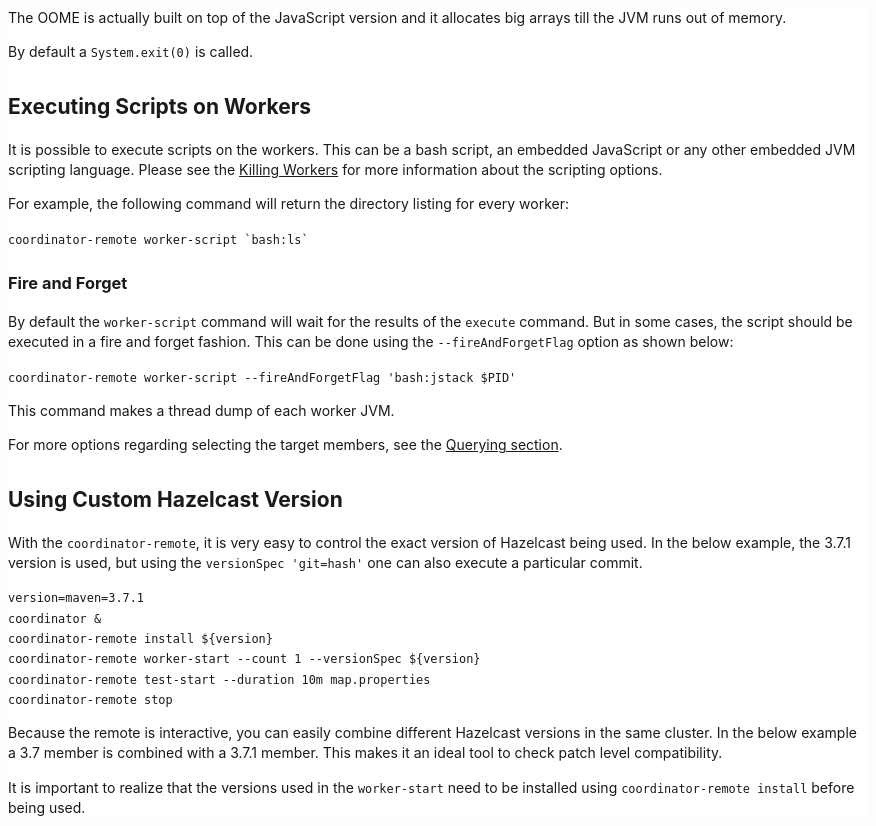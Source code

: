 The OOME is actually built on top of the JavaScript version and it allocates big arrays till the JVM runs out of memory.

By default a `System.exit(0)` is called.

## Executing Scripts on Workers

It is possible to execute scripts on the workers. This can be a bash script, an embedded JavaScript or any other embedded JVM 
scripting language. Please see the [Killing Workers](#killing-workers) for more information about the scripting options.

For example, the following command will return the directory listing for every worker:

```
coordinator-remote worker-script `bash:ls`
```


### Fire and Forget

By default the `worker-script` command will wait for the results of the `execute` command. But in some cases, the script should be 
executed in a fire and forget fashion. This can be done using the `--fireAndForgetFlag` option as shown below:

```
coordinator-remote worker-script --fireAndForgetFlag 'bash:jstack $PID'
```

This command makes a thread dump of each worker JVM.

For more options regarding selecting the target members, see the [Querying section](#querying).

## Using Custom Hazelcast Version

With the `coordinator-remote`, it is very easy to control the exact version of Hazelcast being used. In the below example, the 
3.7.1 version is used, but using the `versionSpec 'git=hash'` one can also execute a particular commit.
            
```
version=maven=3.7.1
coordinator &
coordinator-remote install ${version}
coordinator-remote worker-start --count 1 --versionSpec ${version}
coordinator-remote test-start --duration 10m map.properties
coordinator-remote stop
```

Because the remote is interactive, you can easily combine different Hazelcast versions in the same cluster. In the below example a 
3.7 member is combined with a 3.7.1 member. This makes it an ideal tool to check patch level compatibility.

It is important to realize that the versions used in the `worker-start` need to be installed using `coordinator-remote install` before being used. 
